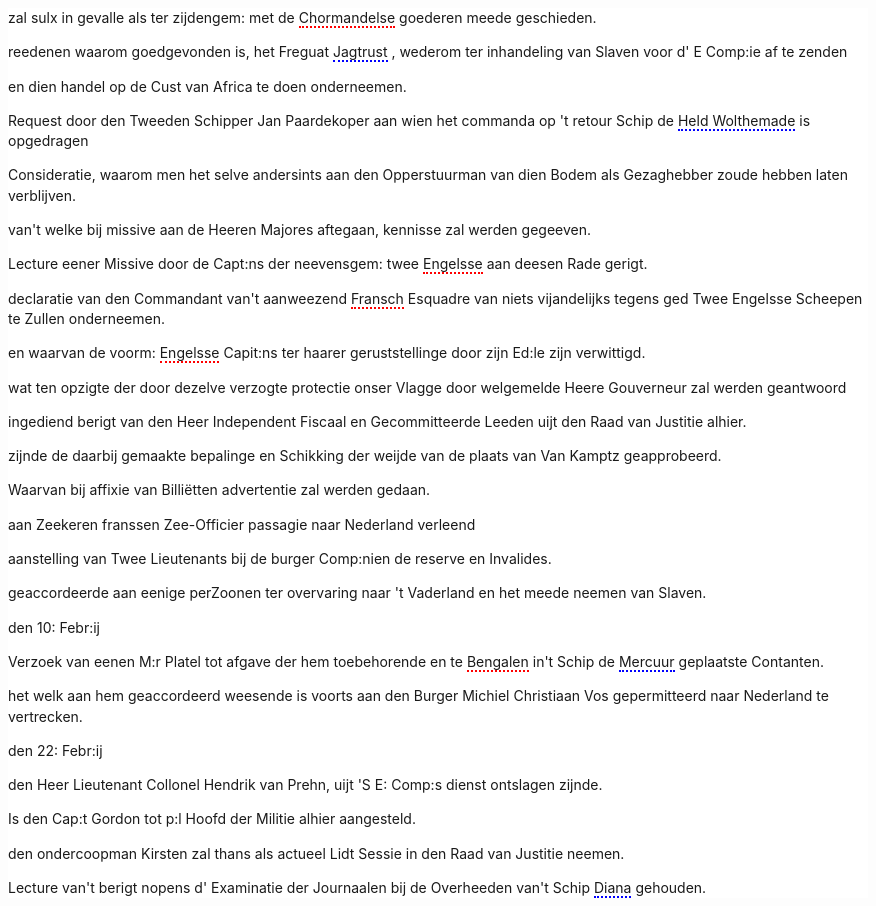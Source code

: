 zal sulx in gevalle als ter zijdengem: met de <span style="border-bottom: 2px dotted #FF0000;">Chormandelse</span> goederen meede geschieden.

reedenen waarom goedgevonden is, het Freguat <span style="border-bottom: 2px dotted #0000FF;">Jagtrust</span> , wederom ter inhandeling van Slaven voor d' E Comp:ie af te zenden

en dien handel op de Cust van Africa te doen onderneemen.

Request door den Tweeden Schipper Jan Paardekoper aan wien het commanda op 't retour Schip de <span style="border-bottom: 2px dotted #0000FF;">Held Wolthemade</span> is opgedragen

Consideratie, waarom men het selve andersints aan den Opperstuurman van dien Bodem als Gezaghebber zoude hebben laten verblijven.

van't welke bij missive aan de Heeren Majores aftegaan, kennisse zal werden gegeeven.

Lecture eener Missive door de Capt:ns der neevensgem: twee <span style="border-bottom: 2px dotted #FF0000;">Engelsse</span> aan deesen Rade gerigt.

declaratie van den Commandant van't aanweezend <span style="border-bottom: 2px dotted #FF0000;">Fransch</span> Esquadre van niets vijandelijks tegens ged Twee Engelsse Scheepen te Zullen onderneemen.

en waarvan de voorm: <span style="border-bottom: 2px dotted #FF0000;">Engelsse</span> Capit:ns ter haarer geruststellinge door zijn Ed:le zijn verwittigd.

wat ten opzigte der door dezelve verzogte protectie onser Vlagge door welgemelde Heere Gouverneur zal werden geantwoord

ingediend berigt van den Heer Independent Fiscaal en Gecommitteerde Leeden uijt den Raad van Justitie alhier.

zijnde de daarbij gemaakte bepalinge en Schikking der weijde van de plaats van Van Kamptz geapprobeerd.

Waarvan bij affixie van Billiëtten advertentie zal werden gedaan.

aan Zeekeren franssen Zee-Officier passagie naar Nederland verleend

aanstelling van Twee Lieutenants bij de burger Comp:nien de reserve en Invalides.

geaccordeerde aan eenige perZoonen ter overvaring naar 't Vaderland en het meede neemen van Slaven.

den 10: Febr:ij

Verzoek van eenen M:r Platel tot afgave der hem toebehorende en te <span style="border-bottom: 2px dotted #FF0000;">Bengalen</span> in't Schip de <span style="border-bottom: 2px dotted #0000FF;">Mercuur</span> geplaatste Contanten.

het welk aan hem geaccordeerd weesende is voorts aan den Burger Michiel Christiaan Vos gepermitteerd naar Nederland te vertrecken.

den 22: Febr:ij

den Heer Lieutenant Collonel Hendrik van Prehn, uijt 'S E: Comp:s dienst ontslagen zijnde.

Is den Cap:t Gordon tot p:l Hoofd der Militie alhier aangesteld.

den ondercoopman Kirsten zal thans als actueel Lidt Sessie in den Raad van Justitie neemen.

Lecture van't berigt nopens d' Examinatie der Journaalen bij de Overheeden van't Schip <span style="border-bottom: 2px dotted #0000FF;">Diana</span> gehouden.

